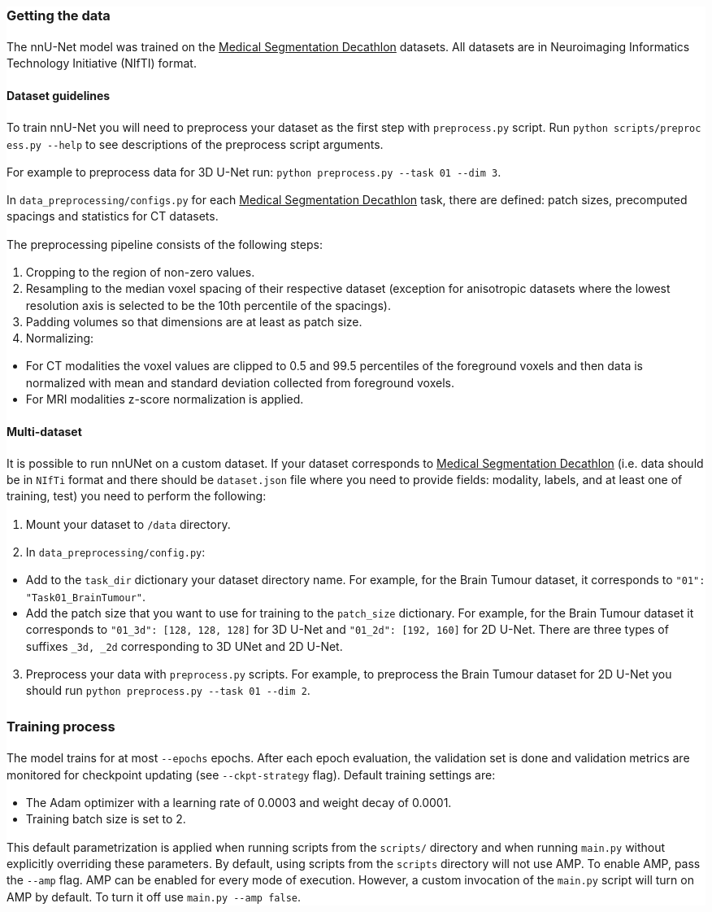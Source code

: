 ### Getting the data

The nnU-Net model was trained on the [Medical Segmentation Decathlon](http://medicaldecathlon.com/) datasets. All datasets are in Neuroimaging Informatics Technology Initiative (NIfTI) format.

#### Dataset guidelines

To train nnU-Net you will need to preprocess your dataset as the first step with `preprocess.py` script. Run `python scripts/preprocess.py --help` to see descriptions of the preprocess script arguments.

For example to preprocess data for 3D U-Net run: `python preprocess.py --task 01 --dim 3`.

In `data_preprocessing/configs.py` for each [Medical Segmentation Decathlon](http://medicaldecathlon.com/) task, there are defined: patch sizes, precomputed spacings and statistics for CT datasets.

The preprocessing pipeline consists of the following steps:

1. Cropping to the region of non-zero values.
2. Resampling to the median voxel spacing of their respective dataset (exception for anisotropic datasets where the lowest resolution axis is selected to be the 10th percentile of the spacings).
3. Padding volumes so that dimensions are at least as patch size.
4. Normalizing:
 * For CT modalities the voxel values are clipped to 0.5 and 99.5 percentiles of the foreground voxels and then data is normalized with mean and standard deviation collected from foreground voxels.
 * For MRI modalities z-score normalization is applied.

#### Multi-dataset

It is possible to run nnUNet on a custom dataset. If your dataset corresponds to [Medical Segmentation Decathlon](http://medicaldecathlon.com/) (i.e. data should be in `NIfTi` format and there should be `dataset.json` file where you need to provide fields: modality, labels, and at least one of training, test) you need to perform the following:

1. Mount your dataset to `/data` directory.
 
2. In `data_preprocessing/config.py`:
 - Add to the `task_dir` dictionary your dataset directory name. For example, for the Brain Tumour dataset, it corresponds to `"01": "Task01_BrainTumour"`.
 - Add the patch size that you want to use for training to the `patch_size` dictionary. For example, for the Brain Tumour dataset it corresponds to `"01_3d": [128, 128, 128]` for 3D U-Net and `"01_2d": [192, 160]` for 2D U-Net. There are three types of suffixes `_3d, _2d` corresponding to 3D UNet and 2D U-Net.

3. Preprocess your data with `preprocess.py` scripts. For example, to preprocess the Brain Tumour dataset for 2D U-Net you should run `python preprocess.py --task 01 --dim 2`.

### Training process

The model trains for at most `--epochs` epochs. After each epoch evaluation, the validation set is done and validation metrics are monitored for checkpoint updating
(see `--ckpt-strategy` flag). Default training settings are:
* The Adam optimizer with a learning rate of 0.0003 and weight decay of 0.0001.
* Training batch size is set to 2.

This default parametrization is applied when running scripts from the `scripts/` directory and when running `main.py` without explicitly overriding these parameters. By default, using scripts from the `scripts` directory will not use AMP. To enable AMP, pass the `--amp` flag. AMP can be enabled for every mode of execution. However, a custom invocation of the `main.py` script will turn on AMP by default. To turn it off use `main.py --amp false`.
